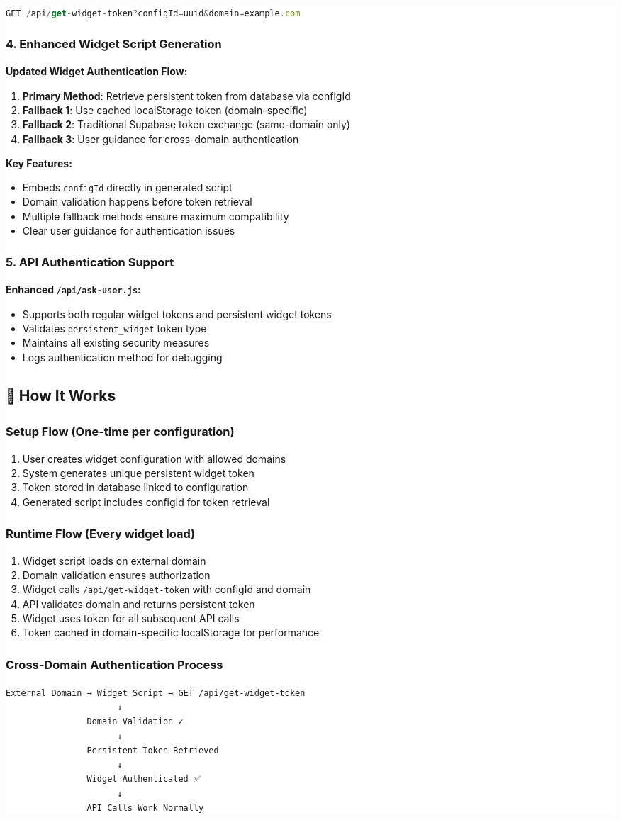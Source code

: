 ```javascript
GET /api/get-widget-token?configId=uuid&domain=example.com
```

### **4. Enhanced Widget Script Generation**

**Updated Widget Authentication Flow:**

1. **Primary Method**: Retrieve persistent token from database via configId
2. **Fallback 1**: Use cached localStorage token (domain-specific)
3. **Fallback 2**: Traditional Supabase token exchange (same-domain only)
4. **Fallback 3**: User guidance for cross-domain authentication

**Key Features:**

- Embeds `configId` directly in generated script
- Domain validation happens before token retrieval
- Multiple fallback methods ensure maximum compatibility
- Clear user guidance for authentication issues

### **5. API Authentication Support**

**Enhanced `/api/ask-user.js`:**

- Supports both regular widget tokens and persistent widget tokens
- Validates `persistent_widget` token type
- Maintains all existing security measures
- Logs authentication method for debugging

## 🚀 **How It Works**

### **Setup Flow (One-time per configuration)**

1. User creates widget configuration with allowed domains
2. System generates unique persistent widget token
3. Token stored in database linked to configuration
4. Generated script includes configId for token retrieval

### **Runtime Flow (Every widget load)**

1. Widget script loads on external domain
2. Domain validation ensures authorization
3. Widget calls `/api/get-widget-token` with configId and domain
4. API validates domain and returns persistent token
5. Widget uses token for all subsequent API calls
6. Token cached in domain-specific localStorage for performance

### **Cross-Domain Authentication Process**

```
External Domain → Widget Script → GET /api/get-widget-token
                      ↓
                Domain Validation ✓
                      ↓
                Persistent Token Retrieved
                      ↓
                Widget Authenticated ✅
                      ↓
                API Calls Work Normally
```
